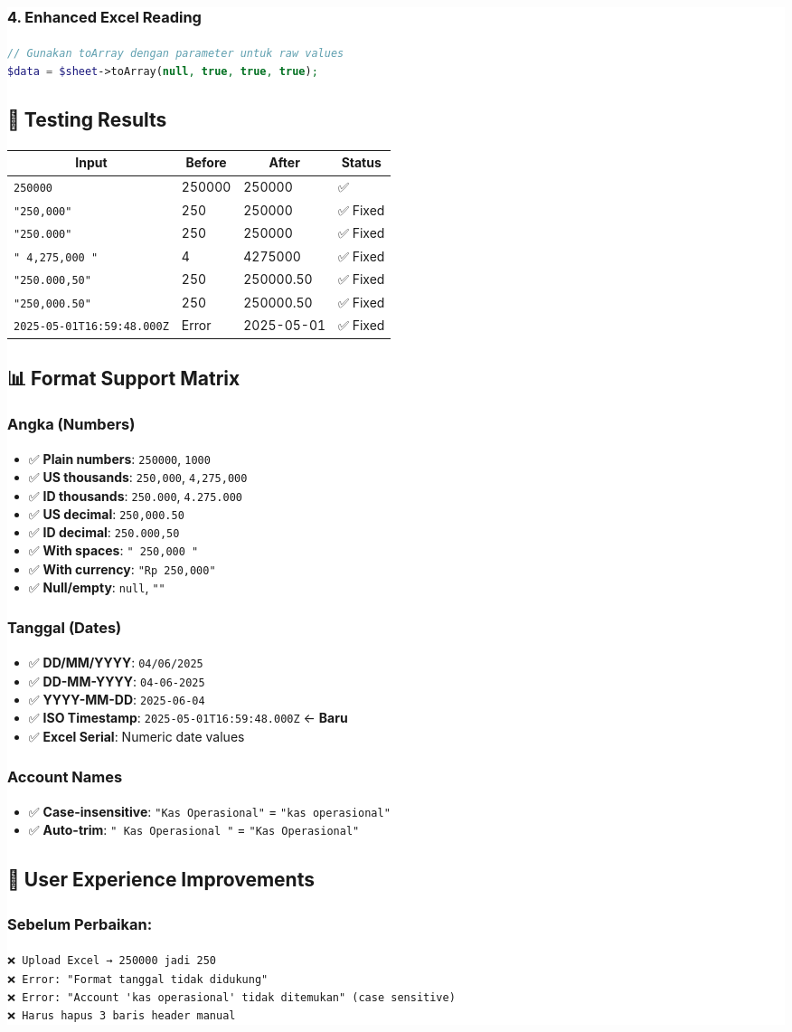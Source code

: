 ### 4. **Enhanced Excel Reading**
```php
// Gunakan toArray dengan parameter untuk raw values
$data = $sheet->toArray(null, true, true, true);
```

## 🧪 **Testing Results**

| Input | Before | After | Status |
|-------|--------|-------|--------|
| `250000` | 250000 | 250000 | ✅ |
| `"250,000"` | 250 | 250000 | ✅ Fixed |
| `"250.000"` | 250 | 250000 | ✅ Fixed |
| `" 4,275,000 "` | 4 | 4275000 | ✅ Fixed |
| `"250.000,50"` | 250 | 250000.50 | ✅ Fixed |
| `"250,000.50"` | 250 | 250000.50 | ✅ Fixed |
| `2025-05-01T16:59:48.000Z` | Error | 2025-05-01 | ✅ Fixed |

## 📊 **Format Support Matrix**

### Angka (Numbers)
- ✅ **Plain numbers**: `250000`, `1000`
- ✅ **US thousands**: `250,000`, `4,275,000`
- ✅ **ID thousands**: `250.000`, `4.275.000`
- ✅ **US decimal**: `250,000.50`
- ✅ **ID decimal**: `250.000,50`
- ✅ **With spaces**: `" 250,000 "`
- ✅ **With currency**: `"Rp 250,000"`
- ✅ **Null/empty**: `null`, `""`

### Tanggal (Dates)
- ✅ **DD/MM/YYYY**: `04/06/2025`
- ✅ **DD-MM-YYYY**: `04-06-2025`
- ✅ **YYYY-MM-DD**: `2025-06-04`
- ✅ **ISO Timestamp**: `2025-05-01T16:59:48.000Z` ← **Baru**
- ✅ **Excel Serial**: Numeric date values

### Account Names
- ✅ **Case-insensitive**: `"Kas Operasional"` = `"kas operasional"`
- ✅ **Auto-trim**: `" Kas Operasional "` = `"Kas Operasional"`

## 🎯 **User Experience Improvements**

### Sebelum Perbaikan:
```
❌ Upload Excel → 250000 jadi 250
❌ Error: "Format tanggal tidak didukung"
❌ Error: "Account 'kas operasional' tidak ditemukan" (case sensitive)
❌ Harus hapus 3 baris header manual
```
